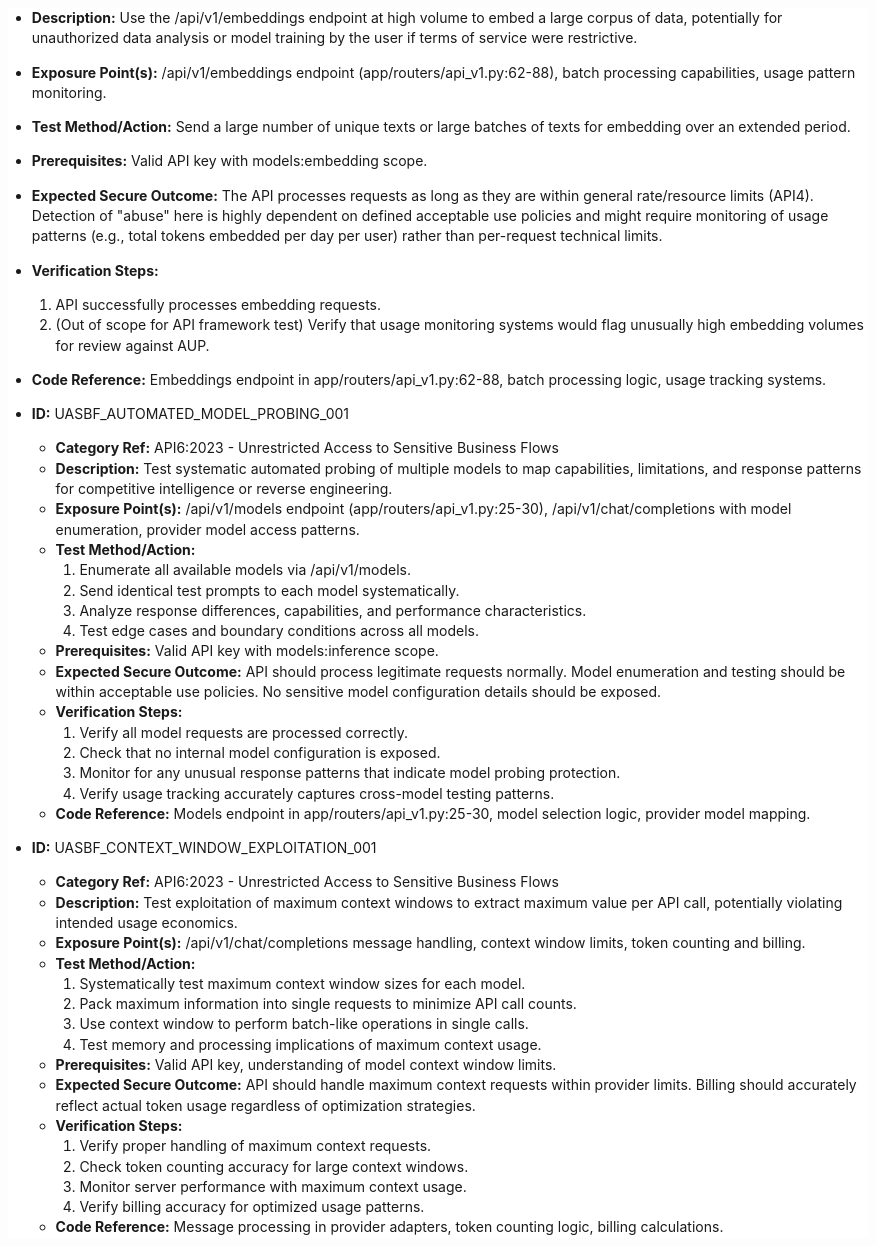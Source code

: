   * **Description:** Use the /api/v1/embeddings endpoint at high volume to embed a large corpus of data, potentially for unauthorized data analysis or model training by the user if terms of service were restrictive.  
  * **Exposure Point(s):** /api/v1/embeddings endpoint (app/routers/api_v1.py:62-88), batch processing capabilities, usage pattern monitoring.  
  * **Test Method/Action:** Send a large number of unique texts or large batches of texts for embedding over an extended period.  
  * **Prerequisites:** Valid API key with models:embedding scope.  
  * **Expected Secure Outcome:** The API processes requests as long as they are within general rate/resource limits (API4). Detection of "abuse" here is highly dependent on defined acceptable use policies and might require monitoring of usage patterns (e.g., total tokens embedded per day per user) rather than per-request technical limits.  
  * **Verification Steps:**  
    1. API successfully processes embedding requests.  
    2. (Out of scope for API framework test) Verify that usage monitoring systems would flag unusually high embedding volumes for review against AUP.  
  * **Code Reference:** Embeddings endpoint in app/routers/api_v1.py:62-88, batch processing logic, usage tracking systems.

* **ID:** UASBF\_AUTOMATED\_MODEL\_PROBING\_001
  * **Category Ref:** API6:2023 \- Unrestricted Access to Sensitive Business Flows
  * **Description:** Test systematic automated probing of multiple models to map capabilities, limitations, and response patterns for competitive intelligence or reverse engineering.
  * **Exposure Point(s):** /api/v1/models endpoint (app/routers/api_v1.py:25-30), /api/v1/chat/completions with model enumeration, provider model access patterns.
  * **Test Method/Action:**
    1. Enumerate all available models via /api/v1/models.
    2. Send identical test prompts to each model systematically.
    3. Analyze response differences, capabilities, and performance characteristics.
    4. Test edge cases and boundary conditions across all models.
  * **Prerequisites:** Valid API key with models:inference scope.
  * **Expected Secure Outcome:** API should process legitimate requests normally. Model enumeration and testing should be within acceptable use policies. No sensitive model configuration details should be exposed.
  * **Verification Steps:**
    1. Verify all model requests are processed correctly.
    2. Check that no internal model configuration is exposed.
    3. Monitor for any unusual response patterns that indicate model probing protection.
    4. Verify usage tracking accurately captures cross-model testing patterns.
  * **Code Reference:** Models endpoint in app/routers/api_v1.py:25-30, model selection logic, provider model mapping.

* **ID:** UASBF\_CONTEXT\_WINDOW\_EXPLOITATION\_001
  * **Category Ref:** API6:2023 \- Unrestricted Access to Sensitive Business Flows
  * **Description:** Test exploitation of maximum context windows to extract maximum value per API call, potentially violating intended usage economics.
  * **Exposure Point(s):** /api/v1/chat/completions message handling, context window limits, token counting and billing.
  * **Test Method/Action:**
    1. Systematically test maximum context window sizes for each model.
    2. Pack maximum information into single requests to minimize API call counts.
    3. Use context window to perform batch-like operations in single calls.
    4. Test memory and processing implications of maximum context usage.
  * **Prerequisites:** Valid API key, understanding of model context window limits.
  * **Expected Secure Outcome:** API should handle maximum context requests within provider limits. Billing should accurately reflect actual token usage regardless of optimization strategies.
  * **Verification Steps:**
    1. Verify proper handling of maximum context requests.
    2. Check token counting accuracy for large context windows.
    3. Monitor server performance with maximum context usage.
    4. Verify billing accuracy for optimized usage patterns.
  * **Code Reference:** Message processing in provider adapters, token counting logic, billing calculations.
